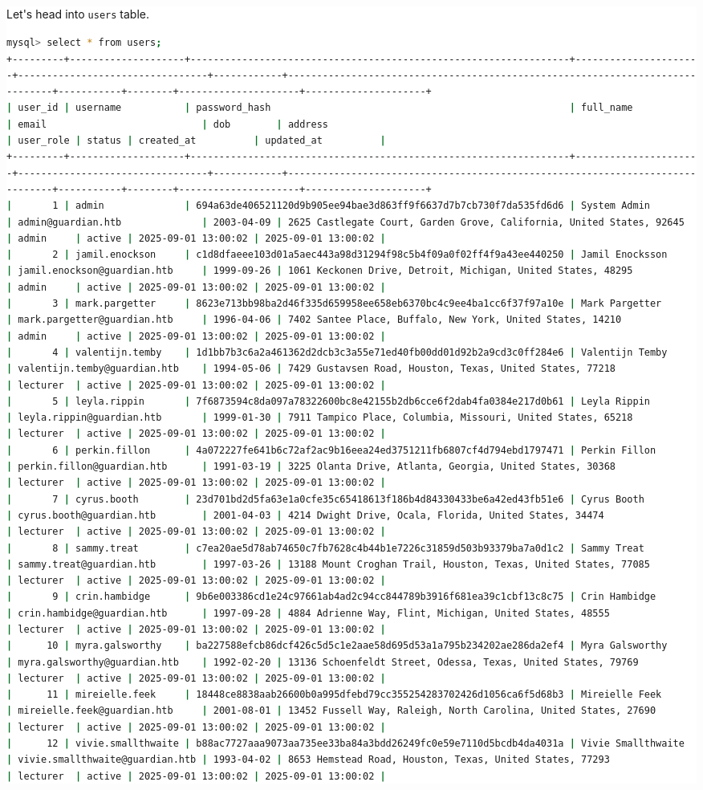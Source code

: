 Let's head into `users` table.

```bash
mysql> select * from users;
+---------+--------------------+------------------------------------------------------------------+----------------------+---------------------------------+------------+-------------------------------------------------------------------------------+-----------+--------+---------------------+---------------------+
| user_id | username           | password_hash                                                    | full_name            | email                           | dob        | address                                                                       | user_role | status | created_at          | updated_at          |
+---------+--------------------+------------------------------------------------------------------+----------------------+---------------------------------+------------+-------------------------------------------------------------------------------+-----------+--------+---------------------+---------------------+
|       1 | admin              | 694a63de406521120d9b905ee94bae3d863ff9f6637d7b7cb730f7da535fd6d6 | System Admin         | admin@guardian.htb              | 2003-04-09 | 2625 Castlegate Court, Garden Grove, California, United States, 92645         | admin     | active | 2025-09-01 13:00:02 | 2025-09-01 13:00:02 |
|       2 | jamil.enockson     | c1d8dfaeee103d01a5aec443a98d31294f98c5b4f09a0f02ff4f9a43ee440250 | Jamil Enocksson      | jamil.enockson@guardian.htb     | 1999-09-26 | 1061 Keckonen Drive, Detroit, Michigan, United States, 48295                  | admin     | active | 2025-09-01 13:00:02 | 2025-09-01 13:00:02 |
|       3 | mark.pargetter     | 8623e713bb98ba2d46f335d659958ee658eb6370bc4c9ee4ba1cc6f37f97a10e | Mark Pargetter       | mark.pargetter@guardian.htb     | 1996-04-06 | 7402 Santee Place, Buffalo, New York, United States, 14210                    | admin     | active | 2025-09-01 13:00:02 | 2025-09-01 13:00:02 |
|       4 | valentijn.temby    | 1d1bb7b3c6a2a461362d2dcb3c3a55e71ed40fb00dd01d92b2a9cd3c0ff284e6 | Valentijn Temby      | valentijn.temby@guardian.htb    | 1994-05-06 | 7429 Gustavsen Road, Houston, Texas, United States, 77218                     | lecturer  | active | 2025-09-01 13:00:02 | 2025-09-01 13:00:02 |
|       5 | leyla.rippin       | 7f6873594c8da097a78322600bc8e42155b2db6cce6f2dab4fa0384e217d0b61 | Leyla Rippin         | leyla.rippin@guardian.htb       | 1999-01-30 | 7911 Tampico Place, Columbia, Missouri, United States, 65218                  | lecturer  | active | 2025-09-01 13:00:02 | 2025-09-01 13:00:02 |
|       6 | perkin.fillon      | 4a072227fe641b6c72af2ac9b16eea24ed3751211fb6807cf4d794ebd1797471 | Perkin Fillon        | perkin.fillon@guardian.htb      | 1991-03-19 | 3225 Olanta Drive, Atlanta, Georgia, United States, 30368                     | lecturer  | active | 2025-09-01 13:00:02 | 2025-09-01 13:00:02 |
|       7 | cyrus.booth        | 23d701bd2d5fa63e1a0cfe35c65418613f186b4d84330433be6a42ed43fb51e6 | Cyrus Booth          | cyrus.booth@guardian.htb        | 2001-04-03 | 4214 Dwight Drive, Ocala, Florida, United States, 34474                       | lecturer  | active | 2025-09-01 13:00:02 | 2025-09-01 13:00:02 |
|       8 | sammy.treat        | c7ea20ae5d78ab74650c7fb7628c4b44b1e7226c31859d503b93379ba7a0d1c2 | Sammy Treat          | sammy.treat@guardian.htb        | 1997-03-26 | 13188 Mount Croghan Trail, Houston, Texas, United States, 77085               | lecturer  | active | 2025-09-01 13:00:02 | 2025-09-01 13:00:02 |
|       9 | crin.hambidge      | 9b6e003386cd1e24c97661ab4ad2c94cc844789b3916f681ea39c1cbf13c8c75 | Crin Hambidge        | crin.hambidge@guardian.htb      | 1997-09-28 | 4884 Adrienne Way, Flint, Michigan, United States, 48555                      | lecturer  | active | 2025-09-01 13:00:02 | 2025-09-01 13:00:02 |
|      10 | myra.galsworthy    | ba227588efcb86dcf426c5d5c1e2aae58d695d53a1a795b234202ae286da2ef4 | Myra Galsworthy      | myra.galsworthy@guardian.htb    | 1992-02-20 | 13136 Schoenfeldt Street, Odessa, Texas, United States, 79769                 | lecturer  | active | 2025-09-01 13:00:02 | 2025-09-01 13:00:02 |
|      11 | mireielle.feek     | 18448ce8838aab26600b0a995dfebd79cc355254283702426d1056ca6f5d68b3 | Mireielle Feek       | mireielle.feek@guardian.htb     | 2001-08-01 | 13452 Fussell Way, Raleigh, North Carolina, United States, 27690              | lecturer  | active | 2025-09-01 13:00:02 | 2025-09-01 13:00:02 |
|      12 | vivie.smallthwaite | b88ac7727aaa9073aa735ee33ba84a3bdd26249fc0e59e7110d5bcdb4da4031a | Vivie Smallthwaite   | vivie.smallthwaite@guardian.htb | 1993-04-02 | 8653 Hemstead Road, Houston, Texas, United States, 77293                      | lecturer  | active | 2025-09-01 13:00:02 | 2025-09-01 13:00:02 |
```